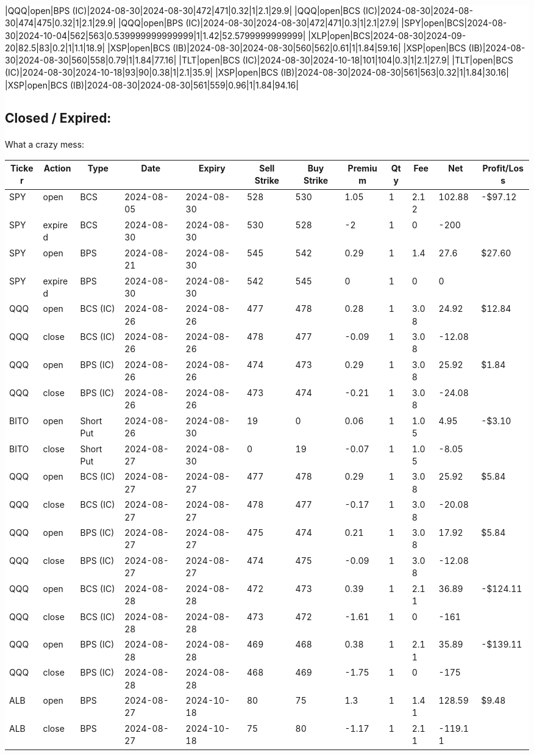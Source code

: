 |QQQ|open|BPS (IC)|2024-08-30|2024-08-30|472|471|0.32|1|2.1|29.9|
|QQQ|open|BCS (IC)|2024-08-30|2024-08-30|474|475|0.32|1|2.1|29.9|
|QQQ|open|BPS (IC)|2024-08-30|2024-08-30|472|471|0.3|1|2.1|27.9|
|SPY|open|BCS|2024-08-30|2024-10-04|562|563|0.539999999999999|1|1.42|52.5799999999999|
|XLP|open|BCS|2024-08-30|2024-09-20|82.5|83|0.2|1|1.1|18.9|
|XSP|open|BCS (IB)|2024-08-30|2024-08-30|560|562|0.61|1|1.84|59.16|
|XSP|open|BCS (IB)|2024-08-30|2024-08-30|560|558|0.79|1|1.84|77.16|
|TLT|open|BCS (IC)|2024-08-30|2024-10-18|101|104|0.3|1|2.1|27.9|
|TLT|open|BCS (IC)|2024-08-30|2024-10-18|93|90|0.38|1|2.1|35.9|
|XSP|open|BCS (IB)|2024-08-30|2024-08-30|561|563|0.32|1|1.84|30.16|
|XSP|open|BCS (IB)|2024-08-30|2024-08-30|561|559|0.96|1|1.84|94.16|

</div>


## Closed / Expired:

What a crazy mess:


<div class = "trade-table monthly full-width">

|**Ticker**|**Action**|**Type**|**Date**|**Expiry**|**Sell Strike**|**Buy Strike**|**Premium**|**Qty**|**Fee**|**Net**|**Profit/Loss**|
|---|---|---|---|---|---|---|---|---|---|---|---|
|SPY|open|BCS|2024-08-05|2024-08-30|528|530|1.05|1|2.12|102.88|-$97.12|
|SPY|expired|BCS|2024-08-30|2024-08-30|530|528|-2|1|0|-200|
|SPY|open|BPS|2024-08-21|2024-08-30|545|542|0.29|1|1.4|27.6|$27.60|
|SPY|expired|BPS|2024-08-30|2024-08-30|542|545|0|1|0|0|
|QQQ|open|BCS (IC)|2024-08-26|2024-08-26|477|478|0.28|1|3.08|24.92|$12.84|
|QQQ|close|BCS (IC)|2024-08-26|2024-08-26|478|477|-0.09|1|3.08|-12.08|
|QQQ|open|BPS (IC)|2024-08-26|2024-08-26|474|473|0.29|1|3.08|25.92|$1.84|
|QQQ|close|BPS (IC)|2024-08-26|2024-08-26|473|474|-0.21|1|3.08|-24.08|
|BITO|open|Short Put|2024-08-26|2024-08-30|19|0|0.06|1|1.05|4.95|-$3.10|
|BITO|close|Short Put|2024-08-27|2024-08-30|0|19|-0.07|1|1.05|-8.05|
|QQQ|open|BCS (IC)|2024-08-27|2024-08-27|477|478|0.29|1|3.08|25.92|$5.84|
|QQQ|close|BCS (IC)|2024-08-27|2024-08-27|478|477|-0.17|1|3.08|-20.08|
|QQQ|open|BPS (IC)|2024-08-27|2024-08-27|475|474|0.21|1|3.08|17.92|$5.84|
|QQQ|close|BPS (IC)|2024-08-27|2024-08-27|474|475|-0.09|1|3.08|-12.08|
|QQQ|open|BCS (IC)|2024-08-28|2024-08-28|472|473|0.39|1|2.11|36.89|-$124.11|
|QQQ|close|BCS (IC)|2024-08-28|2024-08-28|473|472|-1.61|1|0|-161|
|QQQ|open|BPS (IC)|2024-08-28|2024-08-28|469|468|0.38|1|2.11|35.89|-$139.11|
|QQQ|close|BPS (IC)|2024-08-28|2024-08-28|468|469|-1.75|1|0|-175|
|ALB|open|BPS|2024-08-27|2024-10-18|80|75|1.3|1|1.41|128.59|$9.48|
|ALB|close|BPS|2024-08-27|2024-10-18|75|80|-1.17|1|2.11|-119.11|